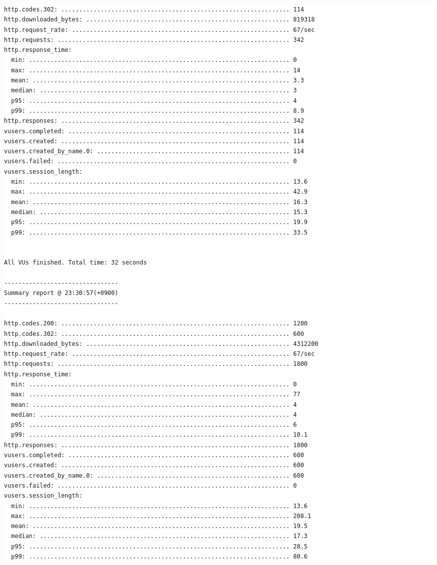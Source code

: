 ```
http.codes.302: ................................................................ 114
http.downloaded_bytes: ......................................................... 819318
http.request_rate: ............................................................. 67/sec
http.requests: ................................................................. 342
http.response_time:
  min: ......................................................................... 0
  max: ......................................................................... 14
  mean: ........................................................................ 3.3
  median: ...................................................................... 3
  p95: ......................................................................... 4
  p99: ......................................................................... 8.9
http.responses: ................................................................ 342
vusers.completed: .............................................................. 114
vusers.created: ................................................................ 114
vusers.created_by_name.0: ...................................................... 114
vusers.failed: ................................................................. 0
vusers.session_length:
  min: ......................................................................... 13.6
  max: ......................................................................... 42.9
  mean: ........................................................................ 16.3
  median: ...................................................................... 15.3
  p95: ......................................................................... 19.9
  p99: ......................................................................... 33.5


All VUs finished. Total time: 32 seconds

--------------------------------
Summary report @ 23:30:57(+0900)
--------------------------------

http.codes.200: ................................................................ 1200
http.codes.302: ................................................................ 600
http.downloaded_bytes: ......................................................... 4312200
http.request_rate: ............................................................. 67/sec
http.requests: ................................................................. 1800
http.response_time:
  min: ......................................................................... 0
  max: ......................................................................... 77
  mean: ........................................................................ 4
  median: ...................................................................... 4
  p95: ......................................................................... 6
  p99: ......................................................................... 10.1
http.responses: ................................................................ 1800
vusers.completed: .............................................................. 600
vusers.created: ................................................................ 600
vusers.created_by_name.0: ...................................................... 600
vusers.failed: ................................................................. 0
vusers.session_length:
  min: ......................................................................... 13.6
  max: ......................................................................... 208.1
  mean: ........................................................................ 19.5
  median: ...................................................................... 17.3
  p95: ......................................................................... 28.5
  p99: ......................................................................... 80.6
```
